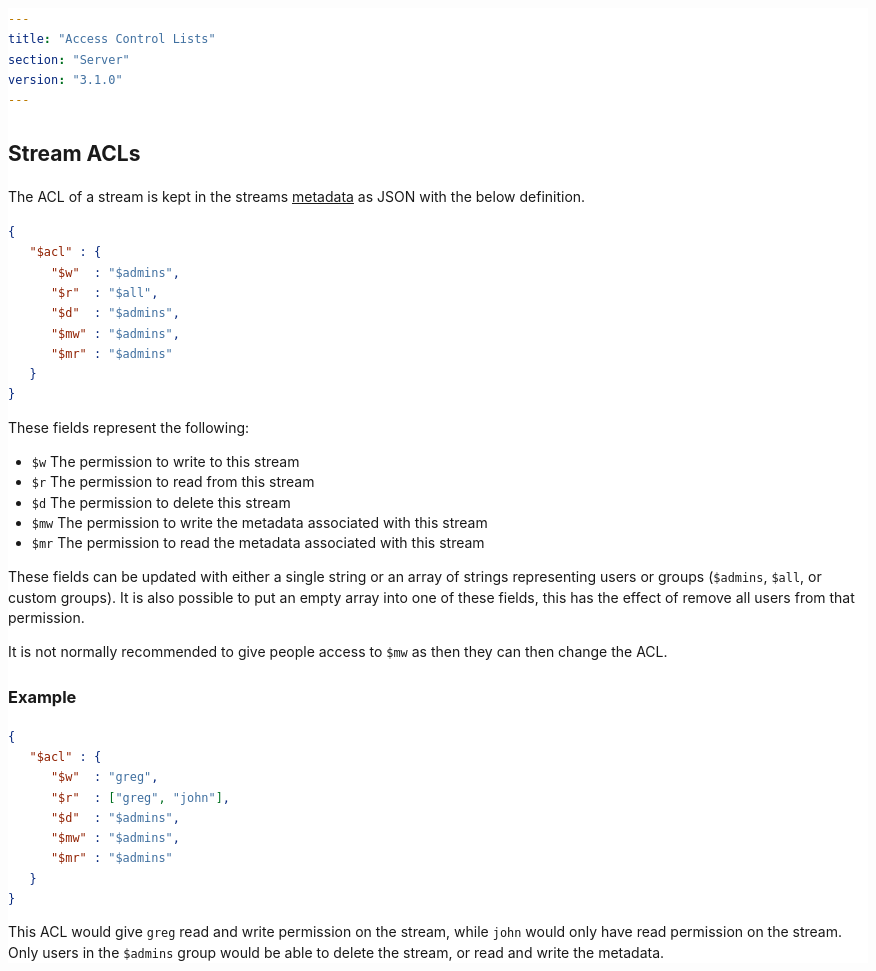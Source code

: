 ```yaml
---
title: "Access Control Lists"
section: "Server"
version: "3.1.0"
---
```


## Stream ACLs

The ACL of a stream is kept in the streams [metadata](../metadata-and-reserved-names) as JSON with the below definition.

```json
{
   "$acl" : {
      "$w"  : "$admins",
      "$r"  : "$all",
      "$d"  : "$admins",
      "$mw" : "$admins",
      "$mr" : "$admins"
   }
}
```

These fields represent the following:

- `$w` The permission to write to this stream
- `$r` The permission to read from this stream
- `$d` The permission to delete this stream
- `$mw` The permission to write the metadata associated with this stream
- `$mr` The permission to read the metadata associated with this stream

These fields can be updated with either a single string or an array of strings representing users or groups (`$admins`, `$all`, or custom groups). It is also possible to put an empty array into one of these fields, this has the effect of remove all users from that permission. 

<span class="note">It is not normally recommended to give people access to `$mw` as then they can then change the ACL.</span>

### Example

```json
{
   "$acl" : {
      "$w"  : "greg",
      "$r"  : ["greg", "john"],
      "$d"  : "$admins",
      "$mw" : "$admins",
      "$mr" : "$admins"
   }
}
```
This ACL would give `greg` read and write permission on the stream, while `john` would only have read permission on the stream. Only users in the `$admins` group would be able to delete the stream, or read and write the metadata.
